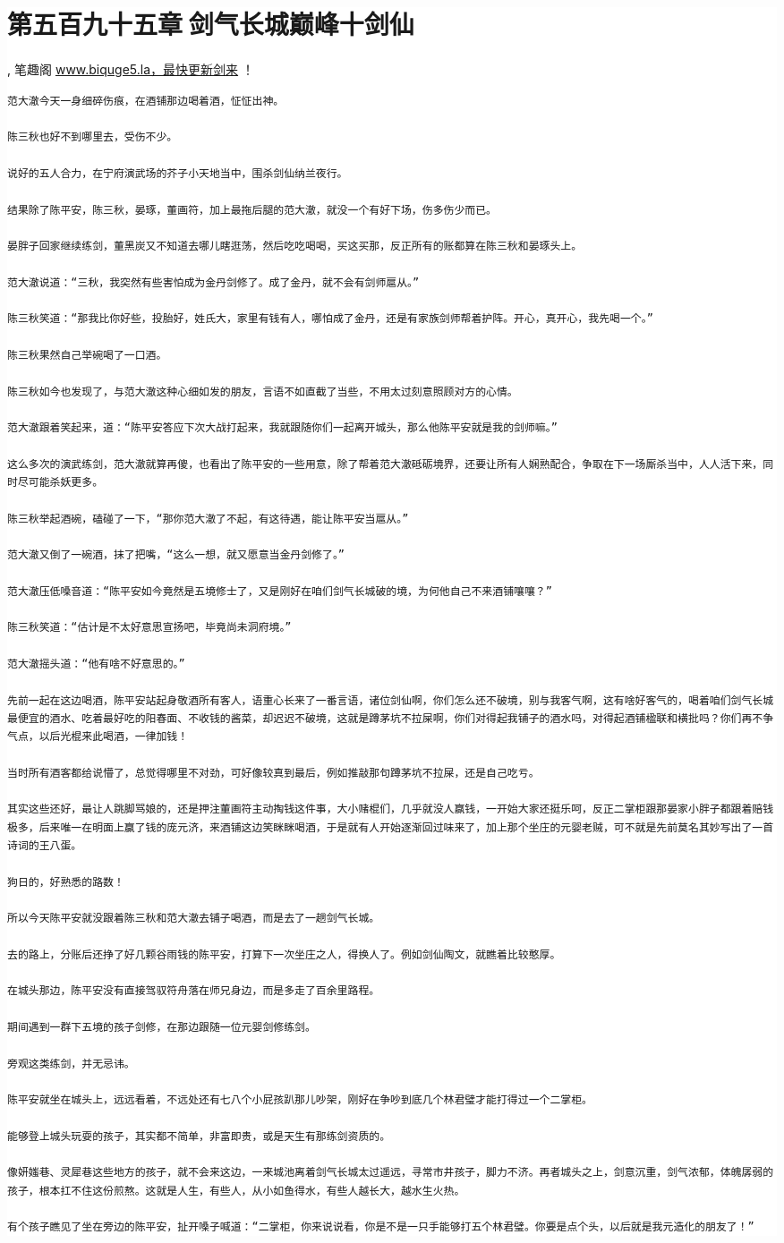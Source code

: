 # 第五百九十五章 剑气长城巅峰十剑仙
, 笔趣阁 www.biquge5.la，最快更新剑来 ！

    范大澈今天一身细碎伤痕，在酒铺那边喝着酒，怔怔出神。

    陈三秋也好不到哪里去，受伤不少。

    说好的五人合力，在宁府演武场的芥子小天地当中，围杀剑仙纳兰夜行。

    结果除了陈平安，陈三秋，晏琢，董画符，加上最拖后腿的范大澈，就没一个有好下场，伤多伤少而已。

    晏胖子回家继续练剑，董黑炭又不知道去哪儿瞎逛荡，然后吃吃喝喝，买这买那，反正所有的账都算在陈三秋和晏琢头上。

    范大澈说道：“三秋，我突然有些害怕成为金丹剑修了。成了金丹，就不会有剑师扈从。”

    陈三秋笑道：“那我比你好些，投胎好，姓氏大，家里有钱有人，哪怕成了金丹，还是有家族剑师帮着护阵。开心，真开心，我先喝一个。”

    陈三秋果然自己举碗喝了一口酒。

    陈三秋如今也发现了，与范大澈这种心细如发的朋友，言语不如直截了当些，不用太过刻意照顾对方的心情。

    范大澈跟着笑起来，道：“陈平安答应下次大战打起来，我就跟随你们一起离开城头，那么他陈平安就是我的剑师嘛。”

    这么多次的演武练剑，范大澈就算再傻，也看出了陈平安的一些用意，除了帮着范大澈砥砺境界，还要让所有人娴熟配合，争取在下一场厮杀当中，人人活下来，同时尽可能杀妖更多。

    陈三秋举起酒碗，磕碰了一下，“那你范大澈了不起，有这待遇，能让陈平安当扈从。”

    范大澈又倒了一碗酒，抹了把嘴，“这么一想，就又愿意当金丹剑修了。”

    范大澈压低嗓音道：“陈平安如今竟然是五境修士了，又是刚好在咱们剑气长城破的境，为何他自己不来酒铺嚷嚷？”

    陈三秋笑道：“估计是不太好意思宣扬吧，毕竟尚未洞府境。”

    范大澈摇头道：“他有啥不好意思的。”

    先前一起在这边喝酒，陈平安站起身敬酒所有客人，语重心长来了一番言语，诸位剑仙啊，你们怎么还不破境，别与我客气啊，这有啥好客气的，喝着咱们剑气长城最便宜的酒水、吃着最好吃的阳春面、不收钱的酱菜，却迟迟不破境，这就是蹲茅坑不拉屎啊，你们对得起我铺子的酒水吗，对得起酒铺楹联和横批吗？你们再不争气点，以后光棍来此喝酒，一律加钱！

    当时所有酒客都给说懵了，总觉得哪里不对劲，可好像较真到最后，例如推敲那句蹲茅坑不拉屎，还是自己吃亏。

    其实这些还好，最让人跳脚骂娘的，还是押注董画符主动掏钱这件事，大小赌棍们，几乎就没人赢钱，一开始大家还挺乐呵，反正二掌柜跟那晏家小胖子都跟着赔钱极多，后来唯一在明面上赢了钱的庞元济，来酒铺这边笑眯眯喝酒，于是就有人开始逐渐回过味来了，加上那个坐庄的元婴老贼，可不就是先前莫名其妙写出了一首诗词的王八蛋。

    狗日的，好熟悉的路数！

    所以今天陈平安就没跟着陈三秋和范大澈去铺子喝酒，而是去了一趟剑气长城。

    去的路上，分账后还挣了好几颗谷雨钱的陈平安，打算下一次坐庄之人，得换人了。例如剑仙陶文，就瞧着比较憨厚。

    在城头那边，陈平安没有直接驾驭符舟落在师兄身边，而是多走了百余里路程。

    期间遇到一群下五境的孩子剑修，在那边跟随一位元婴剑修练剑。

    旁观这类练剑，并无忌讳。

    陈平安就坐在城头上，远远看着，不远处还有七八个小屁孩趴那儿吵架，刚好在争吵到底几个林君璧才能打得过一个二掌柜。

    能够登上城头玩耍的孩子，其实都不简单，非富即贵，或是天生有那练剑资质的。

    像妍媸巷、灵犀巷这些地方的孩子，就不会来这边，一来城池离着剑气长城太过遥远，寻常市井孩子，脚力不济。再者城头之上，剑意沉重，剑气浓郁，体魄孱弱的孩子，根本扛不住这份煎熬。这就是人生，有些人，从小如鱼得水，有些人越长大，越水生火热。

    有个孩子瞧见了坐在旁边的陈平安，扯开嗓子喊道：“二掌柜，你来说说看，你是不是一只手能够打五个林君璧。你要是点个头，以后就是我元造化的朋友了！”
